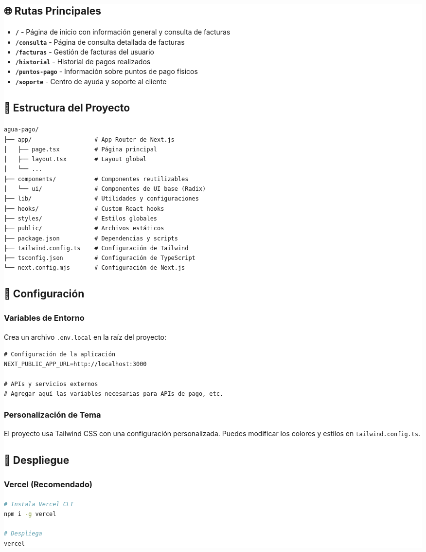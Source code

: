 ## 🌐 Rutas Principales

- **`/`** - Página de inicio con información general y consulta de facturas
- **`/consulta`** - Página de consulta detallada de facturas
- **`/facturas`** - Gestión de facturas del usuario
- **`/historial`** - Historial de pagos realizados
- **`/puntos-pago`** - Información sobre puntos de pago físicos
- **`/soporte`** - Centro de ayuda y soporte al cliente

## 🎨 Estructura del Proyecto

```
agua-pago/
├── app/                  # App Router de Next.js
│   ├── page.tsx          # Página principal
│   ├── layout.tsx        # Layout global
│   └── ...
├── components/           # Componentes reutilizables
│   └── ui/               # Componentes de UI base (Radix)
├── lib/                  # Utilidades y configuraciones
├── hooks/                # Custom React hooks
├── styles/               # Estilos globales
├── public/               # Archivos estáticos
├── package.json          # Dependencias y scripts
├── tailwind.config.ts    # Configuración de Tailwind
├── tsconfig.json         # Configuración de TypeScript
└── next.config.mjs       # Configuración de Next.js
```

## 🔧 Configuración

### Variables de Entorno

Crea un archivo `.env.local` en la raíz del proyecto:

```env
# Configuración de la aplicación
NEXT_PUBLIC_APP_URL=http://localhost:3000

# APIs y servicios externos
# Agregar aquí las variables necesarias para APIs de pago, etc.
```

### Personalización de Tema

El proyecto usa Tailwind CSS con una configuración personalizada. Puedes modificar los colores y estilos en `tailwind.config.ts`.

## 🚀 Despliegue

### Vercel (Recomendado)
```bash
# Instala Vercel CLI
npm i -g vercel

# Despliega
vercel
```
